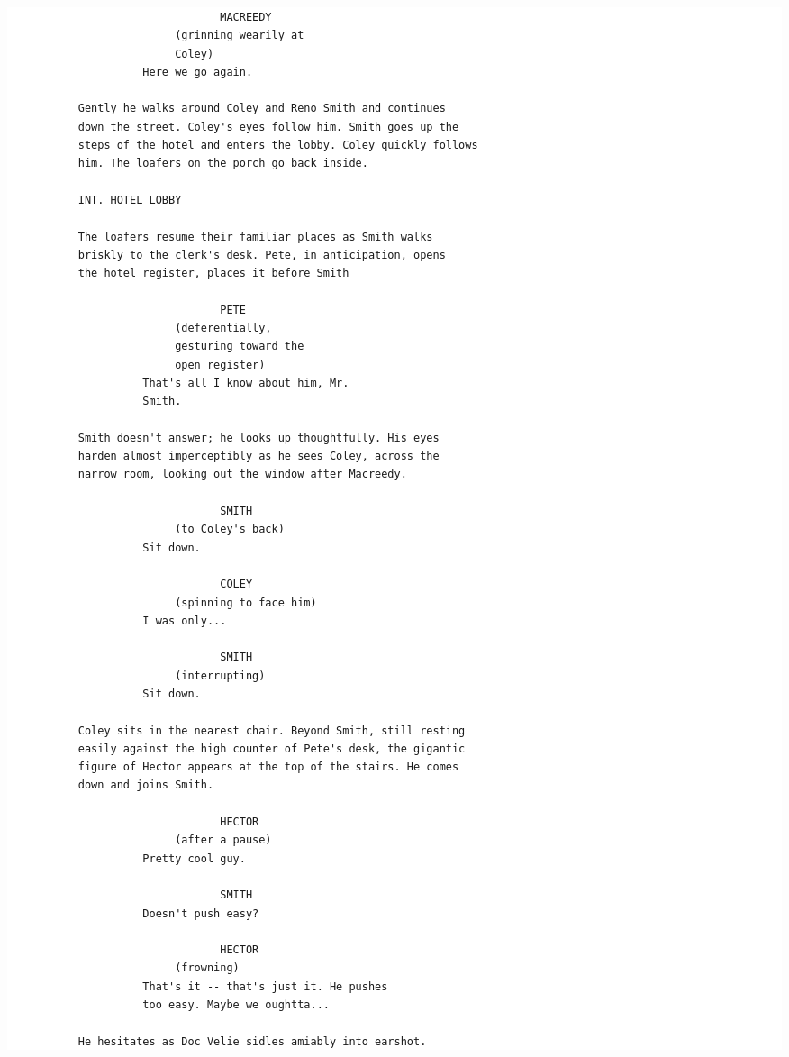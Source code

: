                                      MACREEDY
                              (grinning wearily at 
                              Coley)
                         Here we go again.

               Gently he walks around Coley and Reno Smith and continues 
               down the street. Coley's eyes follow him. Smith goes up the 
               steps of the hotel and enters the lobby. Coley quickly follows 
               him. The loafers on the porch go back inside.

               INT. HOTEL LOBBY

               The loafers resume their familiar places as Smith walks 
               briskly to the clerk's desk. Pete, in anticipation, opens 
               the hotel register, places it before Smith

                                     PETE
                              (deferentially, 
                              gesturing toward the 
                              open register)
                         That's all I know about him, Mr. 
                         Smith.

               Smith doesn't answer; he looks up thoughtfully. His eyes 
               harden almost imperceptibly as he sees Coley, across the 
               narrow room, looking out the window after Macreedy.

                                     SMITH
                              (to Coley's back)
                         Sit down.

                                     COLEY
                              (spinning to face him)
                         I was only...

                                     SMITH
                              (interrupting)
                         Sit down.

               Coley sits in the nearest chair. Beyond Smith, still resting 
               easily against the high counter of Pete's desk, the gigantic 
               figure of Hector appears at the top of the stairs. He comes 
               down and joins Smith.

                                     HECTOR
                              (after a pause)
                         Pretty cool guy.

                                     SMITH
                         Doesn't push easy?

                                     HECTOR
                              (frowning)
                         That's it -- that's just it. He pushes 
                         too easy. Maybe we oughtta...

               He hesitates as Doc Velie sidles amiably into earshot.
